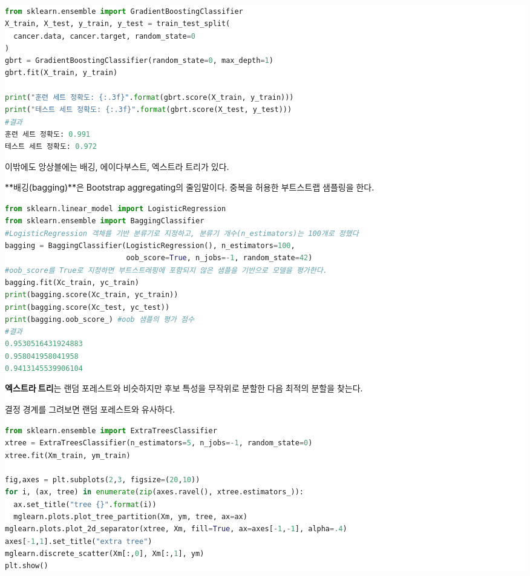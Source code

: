 ```python
from sklearn.ensemble import GradientBoostingClassifier
X_train, X_test, y_train, y_test = train_test_split(
  cancer.data, cancer.target, random_state=0
)
gbrt = GradientBoostingClassifier(random_state=0, max_depth=1)
gbrt.fit(X_train, y_train)

print("훈련 세트 정확도: {:.3f}".format(gbrt.score(X_train, y_train)))
print("테스트 세트 정확도: {:.3f}".format(gbrt.score(X_test, y_test)))
#결과
훈련 세트 정확도: 0.991
테스트 세트 정확도: 0.972
```

이밖에도 앙상블에는 배깅, 에이다부스트, 엑스트라 트리가 있다.

**배깅(bagging)**은 Bootstrap aggregating의 줄임말이다. 중복을 허용한 부트스트랩 샘플링을 한다.

```python
from sklearn.linear_model import LogisticRegression
from sklearn.ensemble import BaggingClassifier
#LogisticRegression 객체를 기반 분류기로 지정하고, 분류기 개수(n_estimators)는 100개로 정했다
bagging = BaggingClassifier(LogisticRegression(), n_estimators=100,
                            oob_score=True, n_jobs=-1, random_state=42)
#oob_score를 True로 지정하면 부트스트래핑에 포함되지 않은 샘플을 기반으로 모델을 평가한다.
bagging.fit(Xc_train, yc_train)
print(bagging.score(Xc_train, yc_train))
print(bagging.score(Xc_test, yc_test))
print(bagging.oob_score_) #oob 샘플의 평가 점수
#결과
0.9530516431924883
0.958041958041958
0.9413145539906104
```

**엑스트라 트리**는 랜덤 포레스트와 비슷하지만 후보 특성을 무작위로 분할한 다음 최적의 분할을 찾는다.

결정 경계를 그려보면 랜덤 포레스트와 유사하다.

```python
from sklearn.ensemble import ExtraTreesClassifier
xtree = ExtraTreesClassifier(n_estimators=5, n_jobs=-1, random_state=0)
xtree.fit(Xm_train, ym_train)

fig,axes = plt.subplots(2,3, figsize=(20,10))
for i, (ax, tree) in enumerate(zip(axes.ravel(), xtree.estimators_)):
  ax.set_title("tree {}".format(i))
  mglearn.plots.plot_tree_partition(Xm, ym, tree, ax=ax)
mglearn.plots.plot_2d_separator(xtree, Xm, fill=True, ax=axes[-1,-1], alpha=.4)
axes[-1,1].set_title("extra tree")
mglearn.discrete_scatter(Xm[:,0], Xm[:,1], ym)
plt.show()
```
